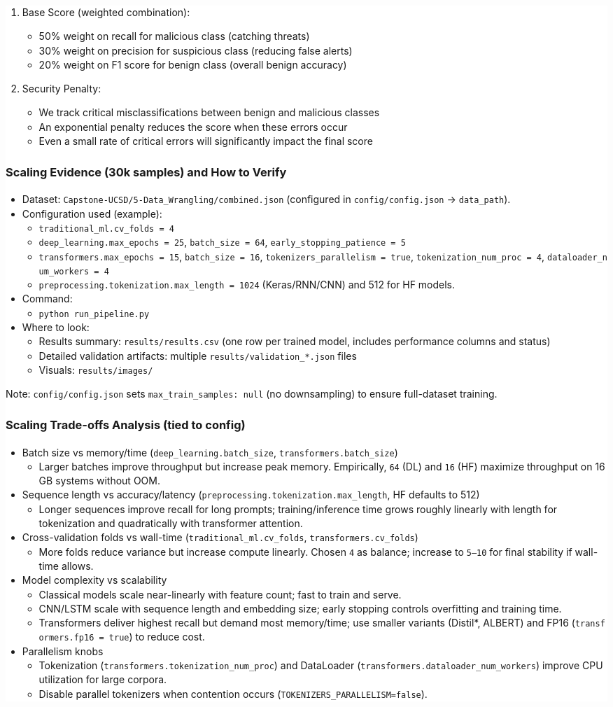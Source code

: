 1. Base Score (weighted combination):
   - 50% weight on recall for malicious class (catching threats)
   - 30% weight on precision for suspicious class (reducing false alerts)
   - 20% weight on F1 score for benign class (overall benign accuracy)

2. Security Penalty:
   - We track critical misclassifications between benign and malicious classes
   - An exponential penalty reduces the score when these errors occur
   - Even a small rate of critical errors will significantly impact the final score

### Scaling Evidence (30k samples) and How to Verify

- Dataset: `Capstone-UCSD/5-Data_Wrangling/combined.json` (configured in `config/config.json` → `data_path`).
- Configuration used (example):
  - `traditional_ml.cv_folds = 4`
  - `deep_learning.max_epochs = 25`, `batch_size = 64`, `early_stopping_patience = 5`
  - `transformers.max_epochs = 15`, `batch_size = 16`, `tokenizers_parallelism = true`, `tokenization_num_proc = 4`, `dataloader_num_workers = 4`
  - `preprocessing.tokenization.max_length = 1024` (Keras/RNN/CNN) and 512 for HF models.
- Command:
  - `python run_pipeline.py`
- Where to look:
  - Results summary: `results/results.csv` (one row per trained model, includes performance columns and status)
  - Detailed validation artifacts: multiple `results/validation_*.json` files
  - Visuals: `results/images/`

Note: `config/config.json` sets `max_train_samples: null` (no downsampling) to ensure full-dataset training.

### Scaling Trade-offs Analysis (tied to config)

- Batch size vs memory/time (`deep_learning.batch_size`, `transformers.batch_size`)
  - Larger batches improve throughput but increase peak memory. Empirically, `64` (DL) and `16` (HF) maximize throughput on 16 GB systems without OOM.
- Sequence length vs accuracy/latency (`preprocessing.tokenization.max_length`, HF defaults to 512)
  - Longer sequences improve recall for long prompts; training/inference time grows roughly linearly with length for tokenization and quadratically with transformer attention.
- Cross-validation folds vs wall-time (`traditional_ml.cv_folds`, `transformers.cv_folds`)
  - More folds reduce variance but increase compute linearly. Chosen `4` as balance; increase to `5–10` for final stability if wall-time allows.
- Model complexity vs scalability
  - Classical models scale near-linearly with feature count; fast to train and serve.
  - CNN/LSTM scale with sequence length and embedding size; early stopping controls overfitting and training time.
  - Transformers deliver highest recall but demand most memory/time; use smaller variants (Distil*, ALBERT) and FP16 (`transformers.fp16 = true`) to reduce cost.
- Parallelism knobs
  - Tokenization (`transformers.tokenization_num_proc`) and DataLoader (`transformers.dataloader_num_workers`) improve CPU utilization for large corpora.
  - Disable parallel tokenizers when contention occurs (`TOKENIZERS_PARALLELISM=false`).
